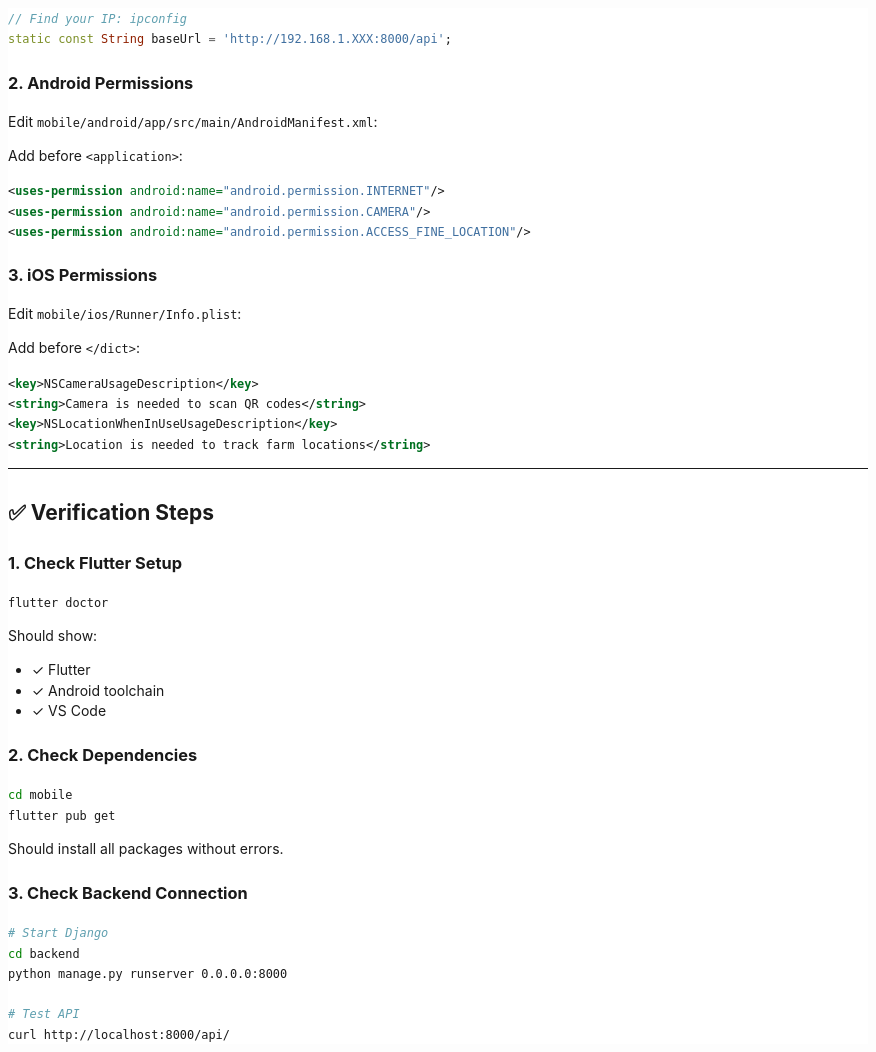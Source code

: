 ```dart
// Find your IP: ipconfig
static const String baseUrl = 'http://192.168.1.XXX:8000/api';
```

### **2. Android Permissions**

Edit `mobile/android/app/src/main/AndroidManifest.xml`:

Add before `<application>`:

```xml
<uses-permission android:name="android.permission.INTERNET"/>
<uses-permission android:name="android.permission.CAMERA"/>
<uses-permission android:name="android.permission.ACCESS_FINE_LOCATION"/>
```

### **3. iOS Permissions**

Edit `mobile/ios/Runner/Info.plist`:

Add before `</dict>`:

```xml
<key>NSCameraUsageDescription</key>
<string>Camera is needed to scan QR codes</string>
<key>NSLocationWhenInUseUsageDescription</key>
<string>Location is needed to track farm locations</string>
```

---

## ✅ **Verification Steps**

### **1. Check Flutter Setup**
```bash
flutter doctor
```

Should show:
- ✓ Flutter
- ✓ Android toolchain
- ✓ VS Code

### **2. Check Dependencies**
```bash
cd mobile
flutter pub get
```

Should install all packages without errors.

### **3. Check Backend Connection**
```bash
# Start Django
cd backend
python manage.py runserver 0.0.0.0:8000

# Test API
curl http://localhost:8000/api/
```

